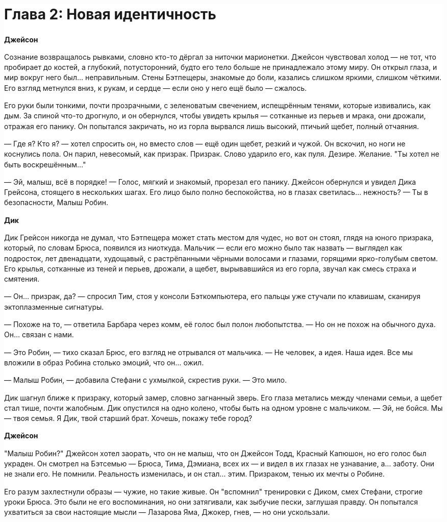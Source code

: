 

# Глава 2: Новая идентичность

**Джейсон**

Сознание возвращалось рывками, словно кто-то дёргал за ниточки марионетки. Джейсон чувствовал холод — не тот, что пробирает до костей, а глубокий, потусторонний, будто его тело больше не принадлежало этому миру. Он открыл глаза, и мир вокруг него был… неправильным. Стены Бэтпещеры, знакомые до боли, казались слишком яркими, слишком чёткими. Его взгляд метнулся вниз, к рукам, и сердце — если оно у него ещё было — сжалось.

Его руки были тонкими, почти прозрачными, с зеленоватым свечением, испещрённым тенями, которые извивались, как дым. За спиной что-то дрогнуло, и он обернулся, чтобы увидеть крылья — сотканные из перьев и мрака, они дрожали, отражая его панику. Он попытался закричать, но из горла вырвался лишь высокий, птичьий щебет, полный отчаяния.

— Где я? Кто я? — хотел спросить он, но вместо слов — ещё один щебет, резкий и чужой. Он вскочил, но ноги не коснулись пола. Он парил, невесомый, как призрак. Призрак. Слово ударило его, как пуля. Дезире. Желание. "Ты хотел не быть воскрешённым…"

— Эй, малыш, всё в порядке! — Голос, мягкий и знакомый, прорезал его панику. Джейсон обернулся и увидел Дика Грейсона, стоящего в нескольких шагах. Его лицо было полно беспокойства, но в глазах светилась… нежность? — Ты в безопасности, Малыш Робин.

**Дик**

Дик Грейсон никогда не думал, что Бэтпещера может стать местом для чудес, но вот он стоял, глядя на юного призрака, который, по словам Брюса, появился из ниоткуда. Мальчик — если его можно было так назвать — выглядел как подросток, лет двенадцати, худощавый, с растрёпанными чёрными волосами и глазами, горящими ярко-голубым светом. Его крылья, сотканные из теней и перьев, дрожали, а щебет, вырывавшийся из его горла, звучал как смесь страха и смятения.

— Он… призрак, да? — спросил Тим, стоя у консоли Бэткомпьютера, его пальцы уже стучали по клавишам, сканируя эктоплазменные сигнатуры.

— Похоже на то, — ответила Барбара через комм, её голос был полон любопытства. — Но он не похож на обычного духа. Он… связан с нами.

— Это Робин, — тихо сказал Брюс, его взгляд не отрывался от мальчика. — Не человек, а идея. Наша идея. Все мы вложили в образ Робина столько эмоций, что он… ожил.

— Малыш Робин, — добавила Стефани с ухмылкой, скрестив руки. — Это мило.

Дик шагнул ближе к призраку, который замер, словно загнанный зверь. Его глаза метались между членами семьи, а щебет стал тише, почти жалобным. Дик опустился на одно колено, чтобы быть на одном уровне с мальчиком. — Эй, не бойся. Мы — твоя семья. Я Дик, твой старший брат. Хочешь, покажу тебе город?

**Джейсон**

"Малыш Робин?" Джейсон хотел заорать, что он не малыш, что он Джейсон Тодд, Красный Капюшон, но его голос был украден. Он смотрел на Бэтсемью — Брюса, Тима, Дэмиана, всех их — и видел в их глазах не узнавание, а… заботу. Они не знали его. Не помнили. Реальность изменилась, и он стал… этим. Призраком, тенью их мечты о Робине.

Его разум захлестнули образы — чужие, но такие живые. Он "вспомнил" тренировки с Диком, смех Стефани, строгие уроки Брюса. Это были не его воспоминания, но они затягивали, как зыбучие пески, заглушая правду. Он попытался ухватиться за свои настоящие мысли — Лазарова Яма, Джокер, гнев, — но они ускользали.
